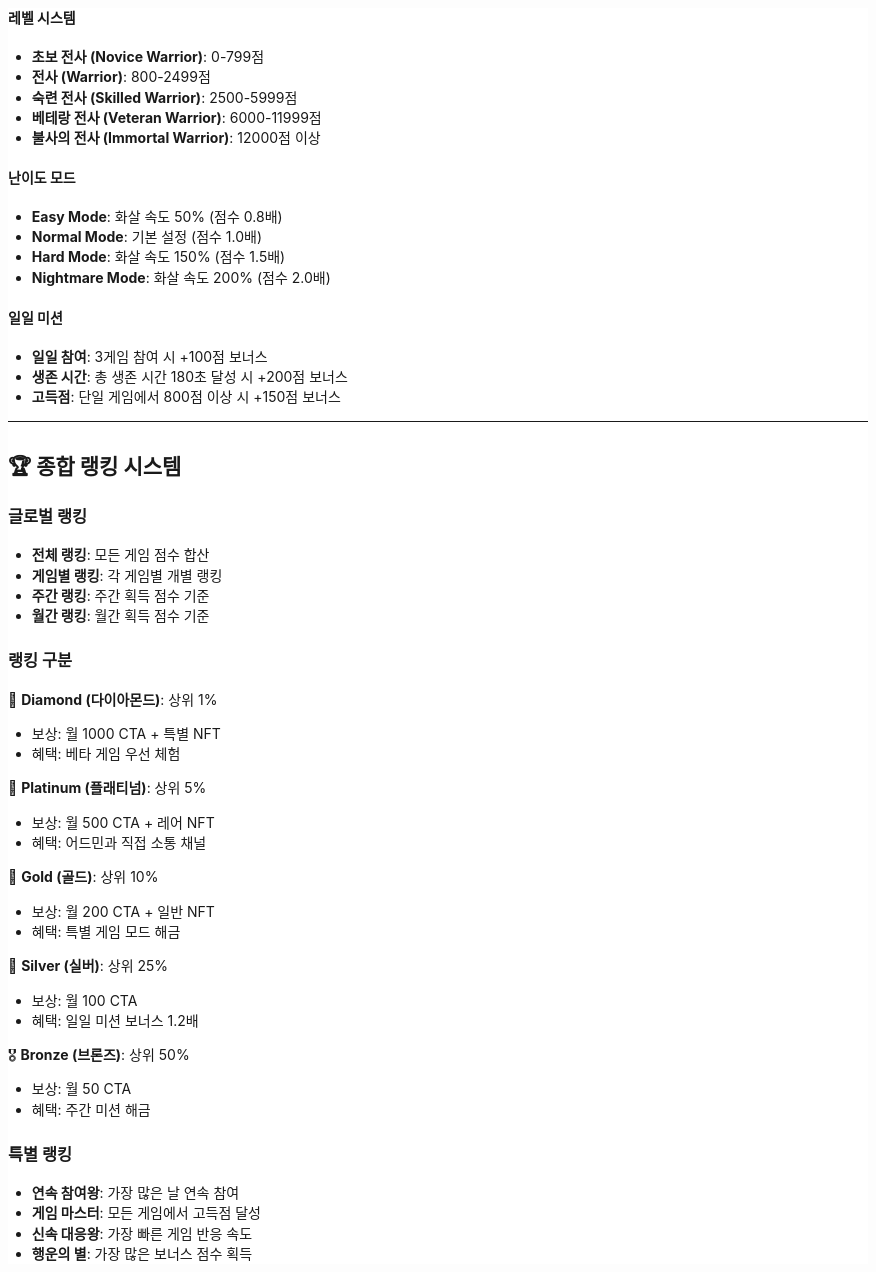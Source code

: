 #### 레벨 시스템
- **초보 전사 (Novice Warrior)**: 0-799점
- **전사 (Warrior)**: 800-2499점
- **숙련 전사 (Skilled Warrior)**: 2500-5999점
- **베테랑 전사 (Veteran Warrior)**: 6000-11999점
- **불사의 전사 (Immortal Warrior)**: 12000점 이상

#### 난이도 모드
- **Easy Mode**: 화살 속도 50% (점수 0.8배)
- **Normal Mode**: 기본 설정 (점수 1.0배)
- **Hard Mode**: 화살 속도 150% (점수 1.5배)
- **Nightmare Mode**: 화살 속도 200% (점수 2.0배)

#### 일일 미션
- **일일 참여**: 3게임 참여 시 +100점 보너스
- **생존 시간**: 총 생존 시간 180초 달성 시 +200점 보너스
- **고득점**: 단일 게임에서 800점 이상 시 +150점 보너스

---

## 🏆 종합 랭킹 시스템

### 글로벌 랭킹
- **전체 랭킹**: 모든 게임 점수 합산
- **게임별 랭킹**: 각 게임별 개별 랭킹
- **주간 랭킹**: 주간 획득 점수 기준
- **월간 랭킹**: 월간 획득 점수 기준

### 랭킹 구분
🥇 **Diamond (다이아몬드)**: 상위 1%
- 보상: 월 1000 CTA + 특별 NFT
- 혜택: 베타 게임 우선 체험

🥈 **Platinum (플래티넘)**: 상위 5%
- 보상: 월 500 CTA + 레어 NFT
- 혜택: 어드민과 직접 소통 채널

🥉 **Gold (골드)**: 상위 10%
- 보상: 월 200 CTA + 일반 NFT
- 혜택: 특별 게임 모드 해금

🏅 **Silver (실버)**: 상위 25%
- 보상: 월 100 CTA
- 혜택: 일일 미션 보너스 1.2배

🎖️ **Bronze (브론즈)**: 상위 50%
- 보상: 월 50 CTA
- 혜택: 주간 미션 해금

### 특별 랭킹
- **연속 참여왕**: 가장 많은 날 연속 참여
- **게임 마스터**: 모든 게임에서 고득점 달성
- **신속 대응왕**: 가장 빠른 게임 반응 속도
- **행운의 별**: 가장 많은 보너스 점수 획득
